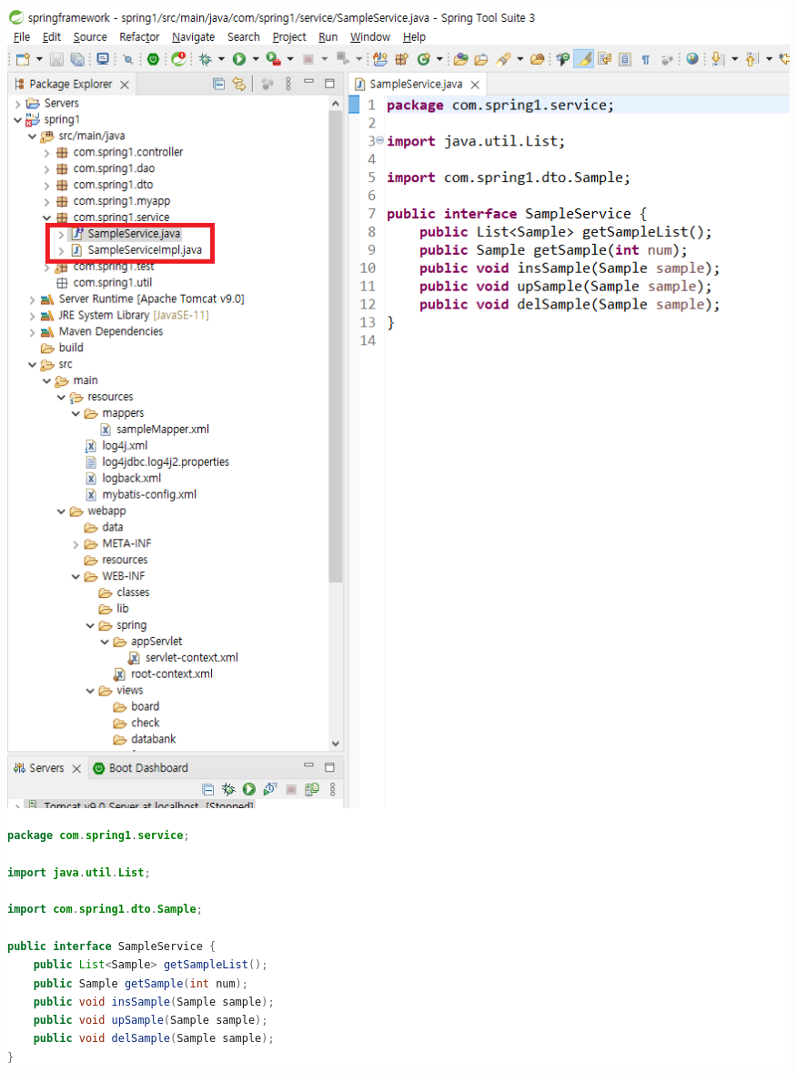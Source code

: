 ![서비스작성](./images/SampleService.java.png)

```java
package com.spring1.service;

import java.util.List;

import com.spring1.dto.Sample;

public interface SampleService {
	public List<Sample> getSampleList();
	public Sample getSample(int num);
	public void insSample(Sample sample);
	public void upSample(Sample sample);
	public void delSample(Sample sample);
}
```
